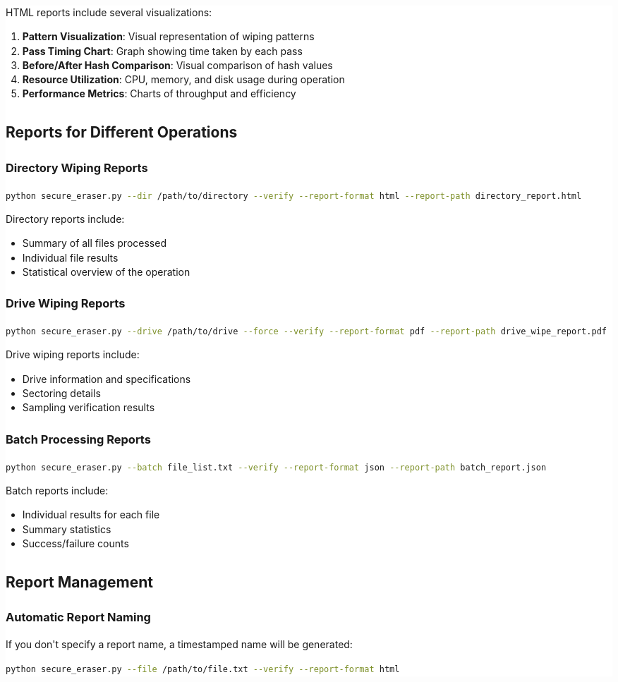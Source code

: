 HTML reports include several visualizations:

1. **Pattern Visualization**: Visual representation of wiping patterns
2. **Pass Timing Chart**: Graph showing time taken by each pass
3. **Before/After Hash Comparison**: Visual comparison of hash values
4. **Resource Utilization**: CPU, memory, and disk usage during operation
5. **Performance Metrics**: Charts of throughput and efficiency

## Reports for Different Operations

### Directory Wiping Reports

```bash
python secure_eraser.py --dir /path/to/directory --verify --report-format html --report-path directory_report.html
```

Directory reports include:
- Summary of all files processed
- Individual file results
- Statistical overview of the operation

### Drive Wiping Reports

```bash
python secure_eraser.py --drive /path/to/drive --force --verify --report-format pdf --report-path drive_wipe_report.pdf
```

Drive wiping reports include:
- Drive information and specifications
- Sectoring details
- Sampling verification results

### Batch Processing Reports

```bash
python secure_eraser.py --batch file_list.txt --verify --report-format json --report-path batch_report.json
```

Batch reports include:
- Individual results for each file
- Summary statistics
- Success/failure counts

## Report Management

### Automatic Report Naming

If you don't specify a report name, a timestamped name will be generated:

```bash
python secure_eraser.py --file /path/to/file.txt --verify --report-format html
```
